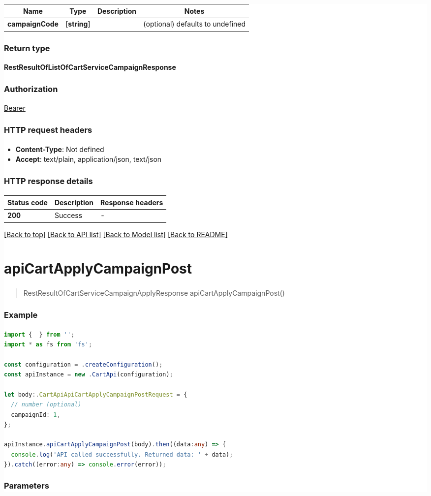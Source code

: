 Name | Type | Description  | Notes
------------- | ------------- | ------------- | -------------
 **campaignCode** | [**string**] |  | (optional) defaults to undefined


### Return type

**RestResultOfListOfCartServiceCampaignResponse**

### Authorization

[Bearer](README.md#Bearer)

### HTTP request headers

 - **Content-Type**: Not defined
 - **Accept**: text/plain, application/json, text/json


### HTTP response details
| Status code | Description | Response headers |
|-------------|-------------|------------------|
**200** | Success |  -  |

[[Back to top]](#) [[Back to API list]](README.md#documentation-for-api-endpoints) [[Back to Model list]](README.md#documentation-for-models) [[Back to README]](README.md)

# **apiCartApplyCampaignPost**
> RestResultOfCartServiceCampaignApplyResponse apiCartApplyCampaignPost()


### Example


```typescript
import {  } from '';
import * as fs from 'fs';

const configuration = .createConfiguration();
const apiInstance = new .CartApi(configuration);

let body:.CartApiApiCartApplyCampaignPostRequest = {
  // number (optional)
  campaignId: 1,
};

apiInstance.apiCartApplyCampaignPost(body).then((data:any) => {
  console.log('API called successfully. Returned data: ' + data);
}).catch((error:any) => console.error(error));
```


### Parameters
